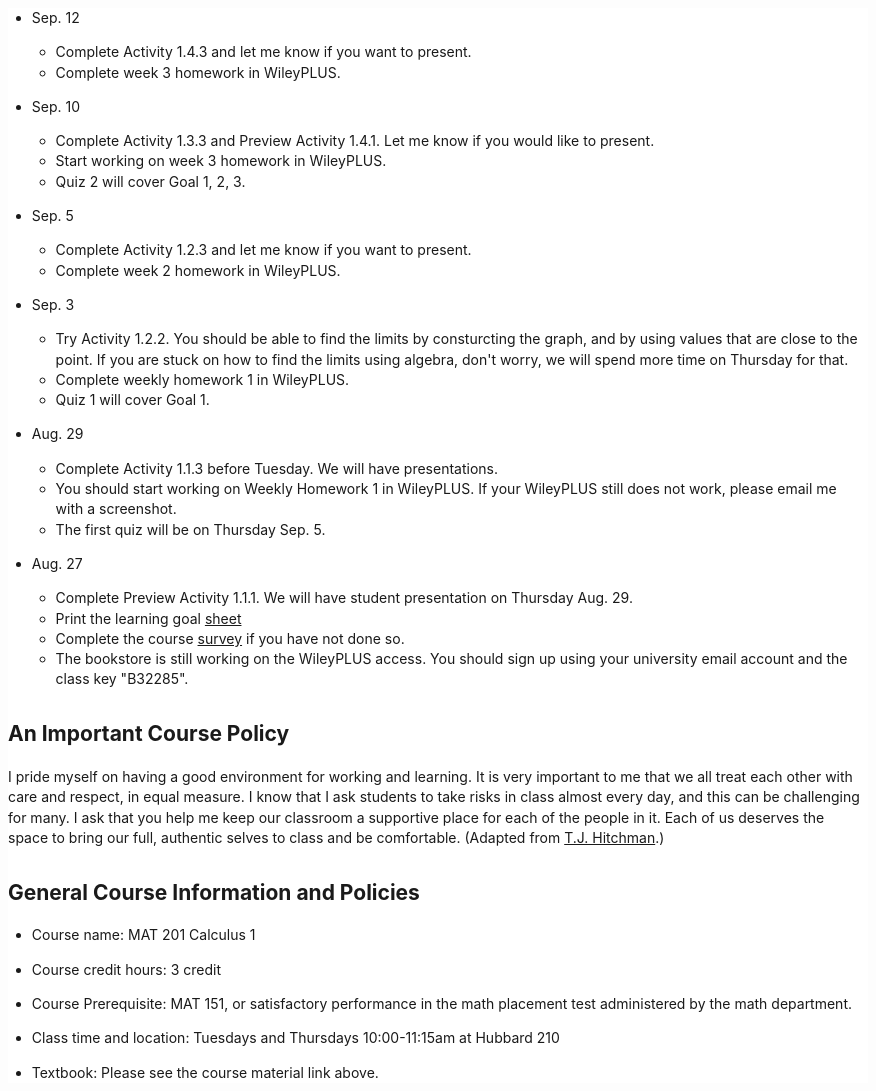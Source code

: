  * Sep. 12
   * Complete Activity 1.4.3 and let me know if you want to present.
   * Complete week 3 homework in WileyPLUS.
   
 * Sep. 10
   * Complete Activity 1.3.3 and Preview Activity 1.4.1. Let me know if you would like to present.
   * Start working on week 3 homework in WileyPLUS.
   * Quiz 2 will cover Goal 1, 2, 3.

 * Sep. 5
   * Complete Activity 1.2.3 and let me know if you want to present.
   * Complete week 2 homework in WileyPLUS.
   
 * Sep. 3
   * Try Activity 1.2.2. You should be able to find the limits by consturcting the graph, and by using values that are close to the point. If you are stuck on how to find the limits using algebra, don't worry, we will spend more time on Thursday for that.
   * Complete weekly homework 1 in WileyPLUS.
   * Quiz 1 will cover Goal 1.

 * Aug. 29
   * Complete Activity 1.1.3 before Tuesday. We will have presentations.
   * You should start working on Weekly Homework 1 in WileyPLUS. If your WileyPLUS still does not work, please email me with a screenshot.
   * The first quiz will be on Thursday Sep. 5.
   
 * Aug. 27
   * Complete Preview Activity 1.1.1. We will have student presentation on Thursday Aug. 29.
   * Print the learning goal [sheet](https://files.xiaopv.com/learninggoalscalculus1.pdf)
   * Complete the course [survey](https://forms.gle/nWnds6Z4Fyo2F8n97) if you have not done so.
   * The bookstore is still working on the WileyPLUS access. You should sign up using your university email account and the class key "B32285".

 
## An Important Course Policy

I pride myself on having a good environment for working and learning. It is very important to me that we all treat each other with care and respect, in equal measure. I know that I ask students to take risks in class almost every day, and this can be challenging for many. I ask that you help me keep our classroom a supportive place for each of the people in it. Each of us deserves the space to bring our full, authentic selves to class and be comfortable. (Adapted from [T.J. Hitchman](https://sites.uni.edu/theron/about/).)

## General Course Information and Policies

 * Course name: MAT 201 Calculus 1

 * Course credit hours: 3 credit

 * Course Prerequisite: MAT 151, or satisfactory performance in the math placement test administered by the math department.

 * Class time and location: Tuesdays and Thursdays 10:00-11:15am at Hubbard 210

 * Textbook: Please see the course material link above.
 